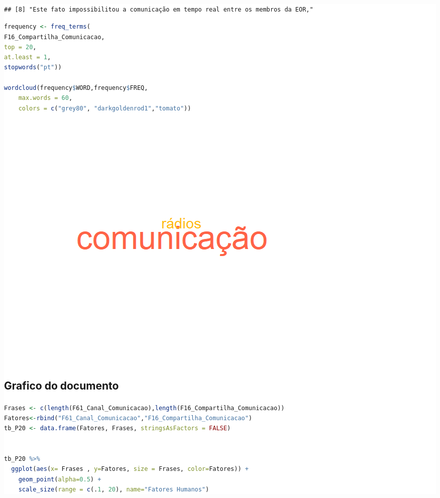 ```
## [8] "Este fato impossibilitou a comunicação em tempo real entre os membros da EOR,"
```

```r
frequency <- freq_terms(
F16_Compartilha_Comunicacao,
top = 20,
at.least = 1,
stopwords("pt"))

wordcloud(frequency$WORD,frequency$FREQ,
    max.words = 60,
    colors = c("grey80", "darkgoldenrod1","tomato"))
```

![](TextMiningrelatorioscomunica_files/figure-html/unnamed-chunk-3-1.png)




##  Grafico do documento


```r
Frases <- c(length(F61_Canal_Comunicacao),length(F16_Compartilha_Comunicacao))
Fatores<-rbind("F61_Canal_Comunicacao","F16_Compartilha_Comunicacao")
tb_P20 <- data.frame(Fatores, Frases, stringsAsFactors = FALSE)


tb_P20 %>%  
  ggplot(aes(x= Frases , y=Fatores, size = Frases, color=Fatores)) +
    geom_point(alpha=0.5) +
    scale_size(range = c(.1, 20), name="Fatores Humanos")
```
